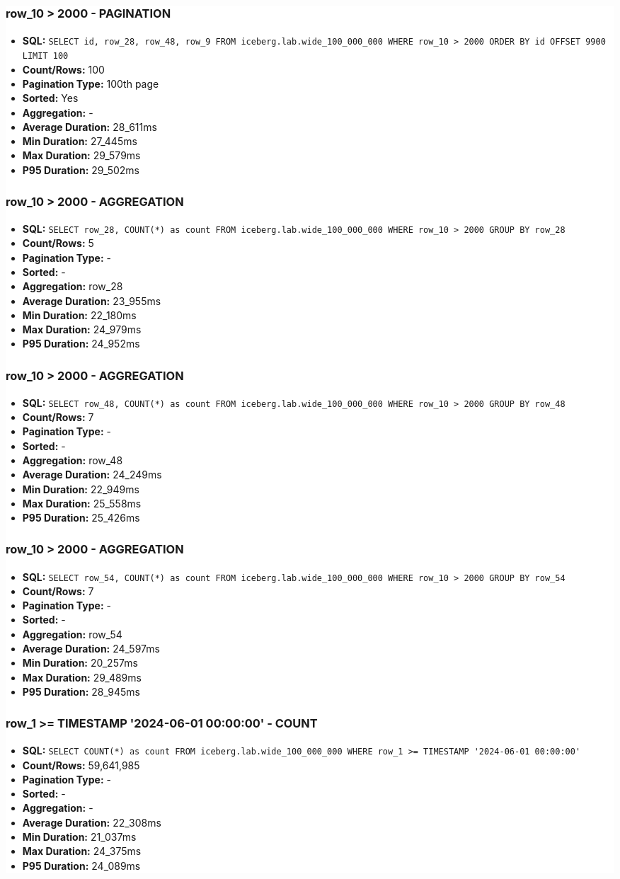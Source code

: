 ### row_10 > 2000 - PAGINATION
- **SQL:** `SELECT id, row_28, row_48, row_9 FROM iceberg.lab.wide_100_000_000 WHERE row_10 > 2000 ORDER BY id OFFSET 9900 LIMIT 100`
- **Count/Rows:** 100
- **Pagination Type:** 100th page
- **Sorted:** Yes
- **Aggregation:** -
- **Average Duration:** 28_611ms
- **Min Duration:** 27_445ms
- **Max Duration:** 29_579ms
- **P95 Duration:** 29_502ms

### row_10 > 2000 - AGGREGATION
- **SQL:** `SELECT row_28, COUNT(*) as count FROM iceberg.lab.wide_100_000_000 WHERE row_10 > 2000 GROUP BY row_28`
- **Count/Rows:** 5
- **Pagination Type:** -
- **Sorted:** -
- **Aggregation:** row_28
- **Average Duration:** 23_955ms
- **Min Duration:** 22_180ms
- **Max Duration:** 24_979ms
- **P95 Duration:** 24_952ms

### row_10 > 2000 - AGGREGATION
- **SQL:** `SELECT row_48, COUNT(*) as count FROM iceberg.lab.wide_100_000_000 WHERE row_10 > 2000 GROUP BY row_48`
- **Count/Rows:** 7
- **Pagination Type:** -
- **Sorted:** -
- **Aggregation:** row_48
- **Average Duration:** 24_249ms
- **Min Duration:** 22_949ms
- **Max Duration:** 25_558ms
- **P95 Duration:** 25_426ms

### row_10 > 2000 - AGGREGATION
- **SQL:** `SELECT row_54, COUNT(*) as count FROM iceberg.lab.wide_100_000_000 WHERE row_10 > 2000 GROUP BY row_54`
- **Count/Rows:** 7
- **Pagination Type:** -
- **Sorted:** -
- **Aggregation:** row_54
- **Average Duration:** 24_597ms
- **Min Duration:** 20_257ms
- **Max Duration:** 29_489ms
- **P95 Duration:** 28_945ms

### row_1 >= TIMESTAMP '2024-06-01 00:00:00' - COUNT
- **SQL:** `SELECT COUNT(*) as count FROM iceberg.lab.wide_100_000_000 WHERE row_1 >= TIMESTAMP '2024-06-01 00:00:00'`
- **Count/Rows:** 59,641,985
- **Pagination Type:** -
- **Sorted:** -
- **Aggregation:** -
- **Average Duration:** 22_308ms
- **Min Duration:** 21_037ms
- **Max Duration:** 24_375ms
- **P95 Duration:** 24_089ms
